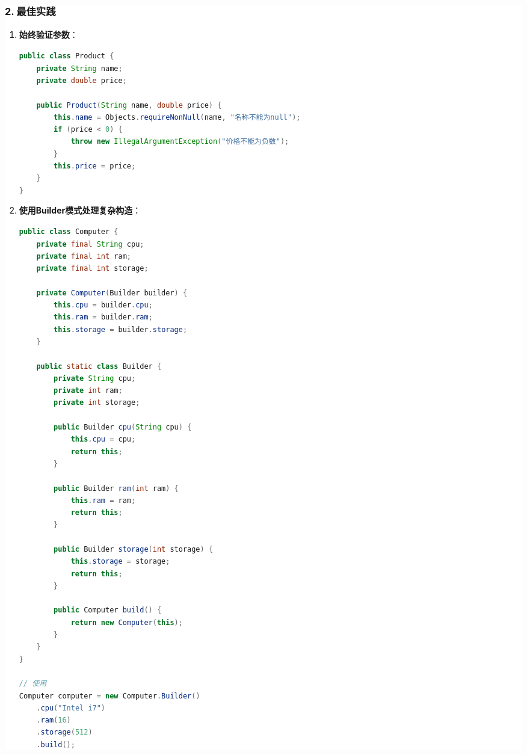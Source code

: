 ### 2. 最佳实践

1. **始终验证参数**：

   ```java
   public class Product {
       private String name;
       private double price;
       
       public Product(String name, double price) {
           this.name = Objects.requireNonNull(name, "名称不能为null");
           if (price < 0) {
               throw new IllegalArgumentException("价格不能为负数");
           }
           this.price = price;
       }
   }
   ```

2. **使用Builder模式处理复杂构造**：

   ```java
   public class Computer {
       private final String cpu;
       private final int ram;
       private final int storage;
       
       private Computer(Builder builder) {
           this.cpu = builder.cpu;
           this.ram = builder.ram;
           this.storage = builder.storage;
       }
       
       public static class Builder {
           private String cpu;
           private int ram;
           private int storage;
           
           public Builder cpu(String cpu) {
               this.cpu = cpu;
               return this;
           }
           
           public Builder ram(int ram) {
               this.ram = ram;
               return this;
           }
           
           public Builder storage(int storage) {
               this.storage = storage;
               return this;
           }
           
           public Computer build() {
               return new Computer(this);
           }
       }
   }
   
   // 使用
   Computer computer = new Computer.Builder()
       .cpu("Intel i7")
       .ram(16)
       .storage(512)
       .build();
   ```